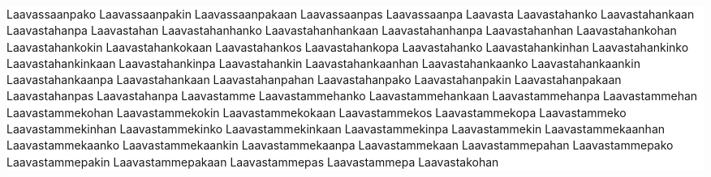 Laavassaanpako
Laavassaanpakin
Laavassaanpakaan
Laavassaanpas
Laavassaanpa
Laavasta
Laavastahanko
Laavastahankaan
Laavastahanpa
Laavastahan
Laavastahanhanko
Laavastahanhankaan
Laavastahanhanpa
Laavastahanhan
Laavastahankohan
Laavastahankokin
Laavastahankokaan
Laavastahankos
Laavastahankopa
Laavastahanko
Laavastahankinhan
Laavastahankinko
Laavastahankinkaan
Laavastahankinpa
Laavastahankin
Laavastahankaanhan
Laavastahankaanko
Laavastahankaankin
Laavastahankaanpa
Laavastahankaan
Laavastahanpahan
Laavastahanpako
Laavastahanpakin
Laavastahanpakaan
Laavastahanpas
Laavastahanpa
Laavastamme
Laavastammehanko
Laavastammehankaan
Laavastammehanpa
Laavastammehan
Laavastammekohan
Laavastammekokin
Laavastammekokaan
Laavastammekos
Laavastammekopa
Laavastammeko
Laavastammekinhan
Laavastammekinko
Laavastammekinkaan
Laavastammekinpa
Laavastammekin
Laavastammekaanhan
Laavastammekaanko
Laavastammekaankin
Laavastammekaanpa
Laavastammekaan
Laavastammepahan
Laavastammepako
Laavastammepakin
Laavastammepakaan
Laavastammepas
Laavastammepa
Laavastakohan